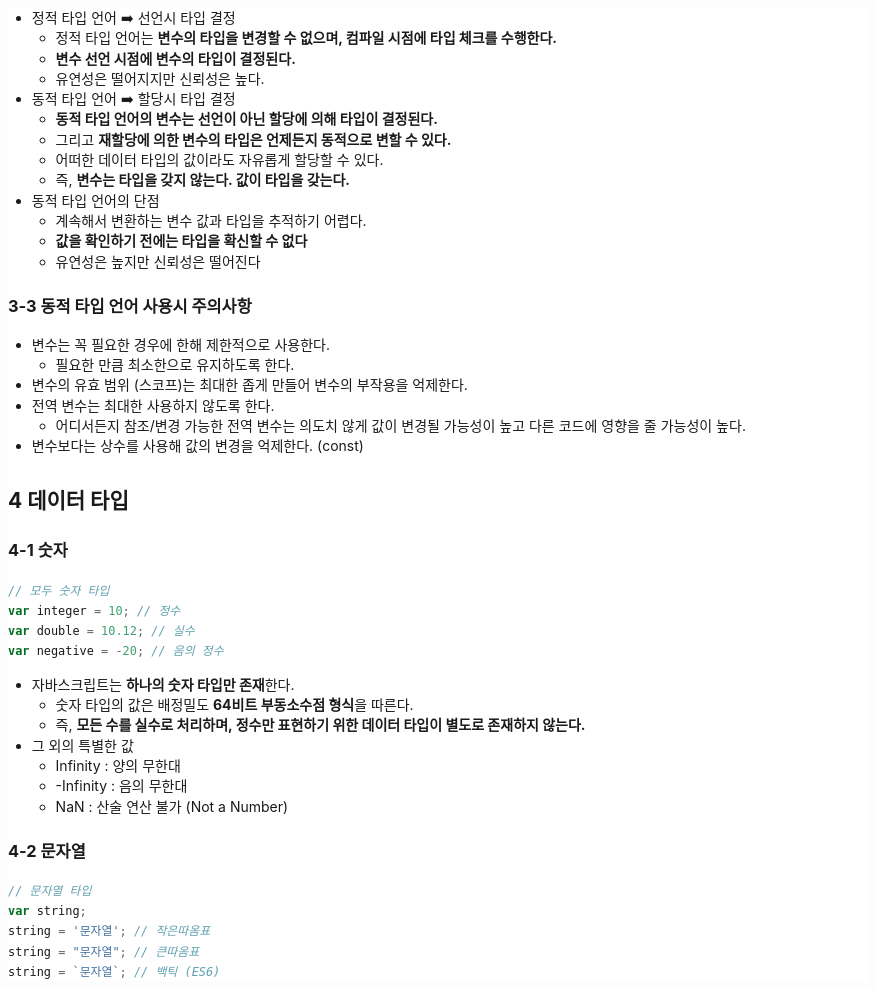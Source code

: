 * 정적 타입 언어 :arrow_right: 선언시 타입 결정
  * 정적 타입 언어는 **변수의 타입을 변경할 수 없으며, 컴파일 시점에 타입 체크를 수행한다.**
  * **변수 선언 시점에 변수의 타입이 결정된다.**
  * 유연성은 떨어지지만 신뢰성은 높다.
* 동적 타입 언어 :arrow_right: 할당시 타입 결정
  * **동적 타입 언어의 변수는 선언이 아닌 할당에 의해 타입이 결정된다.**
  * 그리고 **재할당에 의한 변수의 타입은 언제든지 동적으로 변할 수 있다.**
  * 어떠한 데이터 타입의 값이라도 자유롭게 할당할 수 있다.
  * 즉, **변수는 타입을 갖지 않는다. 값이 타입을 갖는다.**
* 동적 타입 언어의 단점
  * 계속해서 변환하는 변수 값과 타입을 추적하기 어렵다.
  * **값을 확인하기 전에는 타입을 확신할 수 없다**
  * 유연성은 높지만 신뢰성은 떨어진다



### 3-3 동적 타입 언어 사용시 주의사항

* 변수는 꼭 필요한 경우에 한해 제한적으로 사용한다.
  * 필요한 만큼 최소한으로 유지하도록 한다.
* 변수의 유효 범위 (스코프)는 최대한 좁게 만들어 변수의 부작용을 억제한다.
* 전역 변수는 최대한 사용하지 않도록 한다.
  * 어디서든지 참조/변경 가능한 전역 변수는 의도치 않게 값이 변경될 가능성이 높고 다른 코드에 영향을 줄 가능성이 높다.
* 변수보다는 상수를 사용해 값의 변경을 억제한다. (const)



## 4 데이터 타입



### 4-1 숫자

```js
// 모두 숫자 타입
var integer = 10; // 정수
var double = 10.12; // 실수
var negative = -20; // 음의 정수
```

* 자바스크립트는 **하나의 숫자 타입만 존재**한다.
  * 숫자 타입의 값은 배정밀도 **64비트 부동소수점 형식**을 따른다.
  * 즉, **모든 수를 실수로 처리하며, 정수만 표현하기 위한 데이터 타입이 별도로 존재하지 않는다.**
* 그 외의 특별한 값
  * Infinity : 양의 무한대
  * -Infinity : 음의 무한대
  * NaN : 산술 연산 불가 (Not a Number)



### 4-2 문자열

```js
// 문자열 타입
var string;
string = '문자열'; // 작은따옴표
string = "문자열"; // 큰따옴표
string = `문자열`; // 백틱 (ES6)
```
